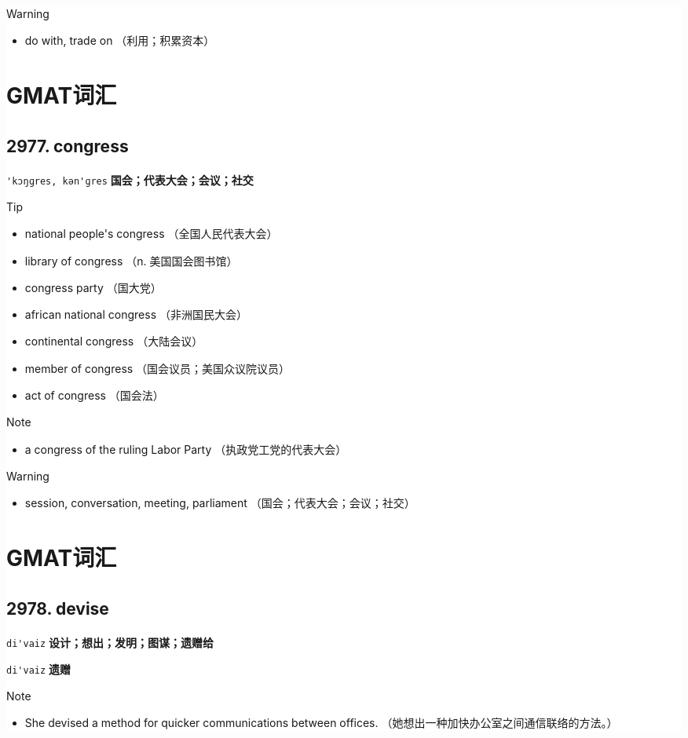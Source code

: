 > [!WARNING]
>
> - do with, trade on （利用；积累资本）
>

# GMAT词汇

## 2977. congress

`'kɔŋɡres, kən'ɡres`  **国会；代表大会；会议；社交**

> [!TIP]
>
> - national people's congress （全国人民代表大会）
>
> - library of congress （n. 美国国会图书馆）
>
> - congress party （国大党）
>
> - african national congress （非洲国民大会）
>
> - continental congress （大陆会议）
>
> - member of congress （国会议员；美国众议院议员）
>
> - act of congress （国会法）
>

> [!NOTE]
>
> - a congress of the ruling Labor Party （执政党工党的代表大会）
>

> [!WARNING]
>
> - session, conversation, meeting, parliament （国会；代表大会；会议；社交）
>

# GMAT词汇

## 2978. devise

`di'vaiz`  **设计；想出；发明；图谋；遗赠给**

`di'vaiz`  **遗赠**

> [!NOTE]
>
> - She devised a method for quicker communications between offices. （她想出一种加快办公室之间通信联络的方法。）
>
